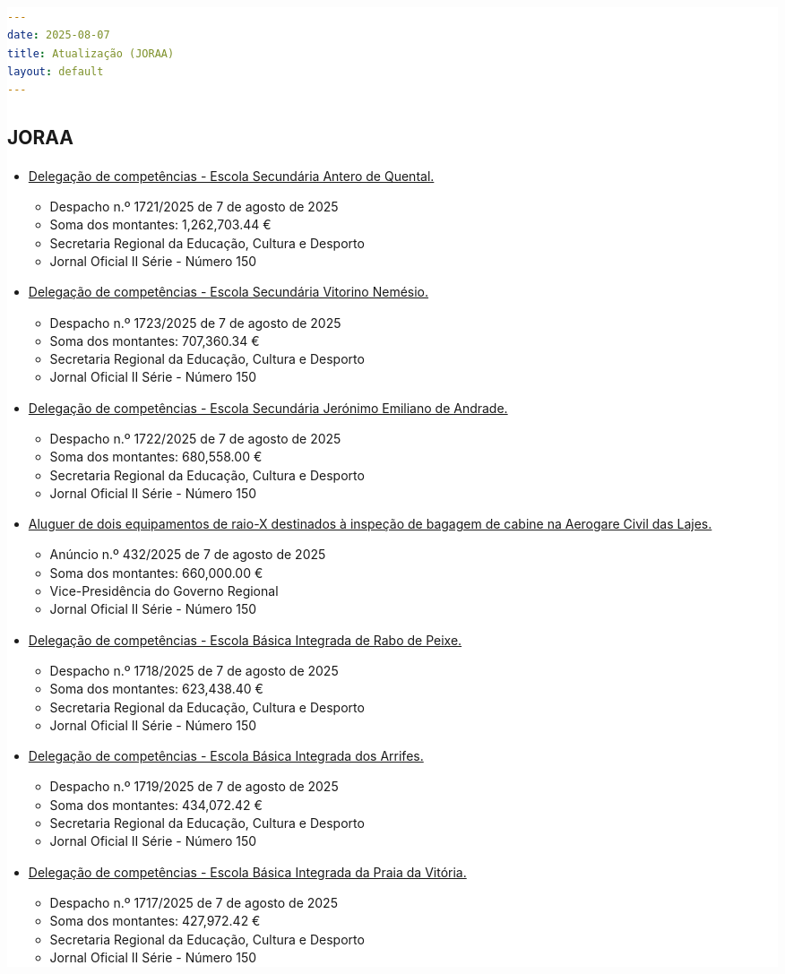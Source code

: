 ```yaml
---
date: 2025-08-07
title: Atualização (JORAA)
layout: default
---
```

## JORAA

* [Delegação de competências - Escola Secundária Antero de Quental.](https://jo.azores.gov.pt/#/ato/c2ed5a98-140b-419d-8073-641ed13cbd8d)
  * Despacho n.º 1721/2025 de 7 de agosto de 2025
  * Soma dos montantes: 1,262,703.44 €
  * Secretaria Regional da Educação, Cultura e Desporto
  * Jornal Oficial II Série - Número 150

* [Delegação de competências - Escola Secundária Vitorino Nemésio.](https://jo.azores.gov.pt/#/ato/5c992eb6-c7b2-43cb-9b6f-8971c9d94daa)
  * Despacho n.º 1723/2025 de 7 de agosto de 2025
  * Soma dos montantes: 707,360.34 €
  * Secretaria Regional da Educação, Cultura e Desporto
  * Jornal Oficial II Série - Número 150

* [Delegação de competências - Escola Secundária Jerónimo Emiliano de Andrade.](https://jo.azores.gov.pt/#/ato/c6cb5c2f-f8ff-4763-bd3b-ed483eba9a94)
  * Despacho n.º 1722/2025 de 7 de agosto de 2025
  * Soma dos montantes: 680,558.00 €
  * Secretaria Regional da Educação, Cultura e Desporto
  * Jornal Oficial II Série - Número 150

* [Aluguer de dois equipamentos de raio-X destinados à inspeção de bagagem de cabine na Aerogare Civil das Lajes.](https://jo.azores.gov.pt/#/ato/4af00232-20a5-4b07-adb0-771050a09d78)
  * Anúncio n.º 432/2025 de 7 de agosto de 2025
  * Soma dos montantes: 660,000.00 €
  * Vice-Presidência do Governo Regional
  * Jornal Oficial II Série - Número 150

* [Delegação de competências - Escola Básica Integrada de Rabo de Peixe.](https://jo.azores.gov.pt/#/ato/ffe20d4b-1aae-4ac7-bedb-87ae1db2c007)
  * Despacho n.º 1718/2025 de 7 de agosto de 2025
  * Soma dos montantes: 623,438.40 €
  * Secretaria Regional da Educação, Cultura e Desporto
  * Jornal Oficial II Série - Número 150

* [Delegação de competências - Escola Básica Integrada dos Arrifes.](https://jo.azores.gov.pt/#/ato/99b634d4-29fb-4542-8dcf-6e8a824f619f)
  * Despacho n.º 1719/2025 de 7 de agosto de 2025
  * Soma dos montantes: 434,072.42 €
  * Secretaria Regional da Educação, Cultura e Desporto
  * Jornal Oficial II Série - Número 150

* [Delegação de competências - Escola Básica Integrada da Praia da Vitória.](https://jo.azores.gov.pt/#/ato/69a6c75f-5aff-447f-abd8-73727a97ae80)
  * Despacho n.º 1717/2025 de 7 de agosto de 2025
  * Soma dos montantes: 427,972.42 €
  * Secretaria Regional da Educação, Cultura e Desporto
  * Jornal Oficial II Série - Número 150

